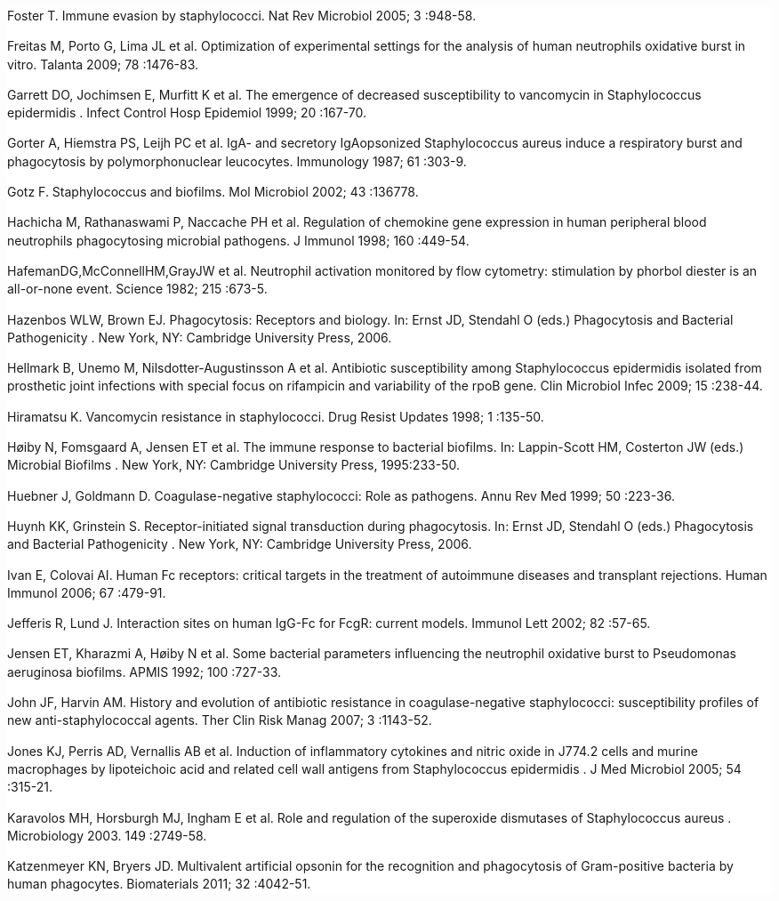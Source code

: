 Foster T. Immune evasion by staphylococci. Nat Rev Microbiol 2005; 3 :948-58.

Freitas M, Porto G, Lima JL et al. Optimization of experimental settings for the analysis of human neutrophils oxidative burst in vitro. Talanta 2009; 78 :1476-83.

Garrett DO, Jochimsen E, Murfitt K et al. The emergence of decreased susceptibility to vancomycin in Staphylococcus epidermidis . Infect Control Hosp Epidemiol 1999; 20 :167-70.

Gorter A, Hiemstra PS, Leijh PC et al. IgA- and secretory IgAopsonized Staphylococcus aureus induce a respiratory burst and phagocytosis by polymorphonuclear leucocytes. Immunology 1987; 61 :303-9.

Gotz F. Staphylococcus and biofilms. Mol Microbiol 2002; 43 :136778.

Hachicha M, Rathanaswami P, Naccache PH et al. Regulation of chemokine gene expression in human peripheral blood neutrophils phagocytosing microbial pathogens. J Immunol 1998; 160 :449-54.

HafemanDG,McConnellHM,GrayJW et al. Neutrophil activation monitored by flow cytometry: stimulation by phorbol diester is an all-or-none event. Science 1982; 215 :673-5.

Hazenbos WLW, Brown EJ. Phagocytosis: Receptors and biology. In: Ernst JD, Stendahl O (eds.) Phagocytosis and Bacterial Pathogenicity . New York, NY: Cambridge University Press, 2006.

Hellmark B, Unemo M, Nilsdotter-Augustinsson A et al. Antibiotic susceptibility among Staphylococcus epidermidis isolated from prosthetic joint infections with special focus on rifampicin and variability of the rpoB gene. Clin Microbiol Infec 2009; 15 :238-44.

Hiramatsu K. Vancomycin resistance in staphylococci. Drug Resist Updates 1998; 1 :135-50.

Høiby N, Fomsgaard A, Jensen ET et al. The immune response to bacterial biofilms. In: Lappin-Scott HM, Costerton JW (eds.) Microbial Biofilms . New York, NY: Cambridge University Press, 1995:233-50.

Huebner J, Goldmann D. Coagulase-negative staphylococci: Role as pathogens. Annu Rev Med 1999; 50 :223-36.

Huynh KK, Grinstein S. Receptor-initiated signal transduction during phagocytosis. In: Ernst JD, Stendahl O (eds.) Phagocytosis and Bacterial Pathogenicity . New York, NY: Cambridge University Press, 2006.

Ivan E, Colovai AI. Human Fc receptors: critical targets in the treatment of autoimmune diseases and transplant rejections. Human Immunol 2006; 67 :479-91.

Jefferis R, Lund J. Interaction sites on human IgG-Fc for FcgR: current models. Immunol Lett 2002; 82 :57-65.

Jensen ET, Kharazmi A, Høiby N et al. Some bacterial parameters influencing the neutrophil oxidative burst to Pseudomonas aeruginosa biofilms. APMIS 1992; 100 :727-33.

John JF, Harvin AM. History and evolution of antibiotic resistance in coagulase-negative staphylococci: susceptibility profiles of new anti-staphylococcal agents. Ther Clin Risk Manag 2007; 3 :1143-52.

Jones KJ, Perris AD, Vernallis AB et al. Induction of inflammatory cytokines and nitric oxide in J774.2 cells and murine macrophages by lipoteichoic acid and related cell wall antigens from Staphylococcus epidermidis . J Med Microbiol 2005; 54 :315-21.

Karavolos MH, Horsburgh MJ, Ingham E et al. Role and regulation of the superoxide dismutases of Staphylococcus aureus . Microbiology 2003. 149 :2749-58.

Katzenmeyer KN, Bryers JD. Multivalent artificial opsonin for the recognition and phagocytosis of Gram-positive bacteria by human phagocytes. Biomaterials 2011; 32 :4042-51.

